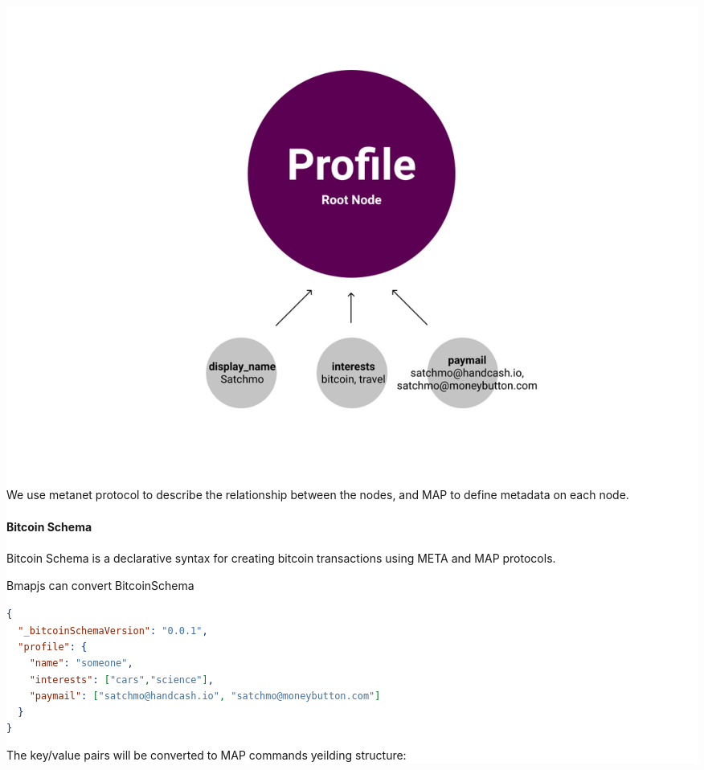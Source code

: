 ![Sample Profile](images/profile_node.svg)


We use metanet protocol to describe the relationship between the nodes, and MAP to define metadata on each node. 

#### Bitcoin Schema
Bitcoin Schema is a declarative syntax for creating bitcoin transactions using META and MAP protocols.

Bmapjs can convert BitcoinSchema

```json
{
  "_bitcoinSchemaVersion": "0.0.1",
  "profile": {
    "name": "someone",
    "interests": ["cars","science"],
    "paymail": ["satchmo@handcash.io", "satchmo@moneybutton.com"]  
  }
}
```

The key/value pairs will be converted to MAP commands yeilding structure:
